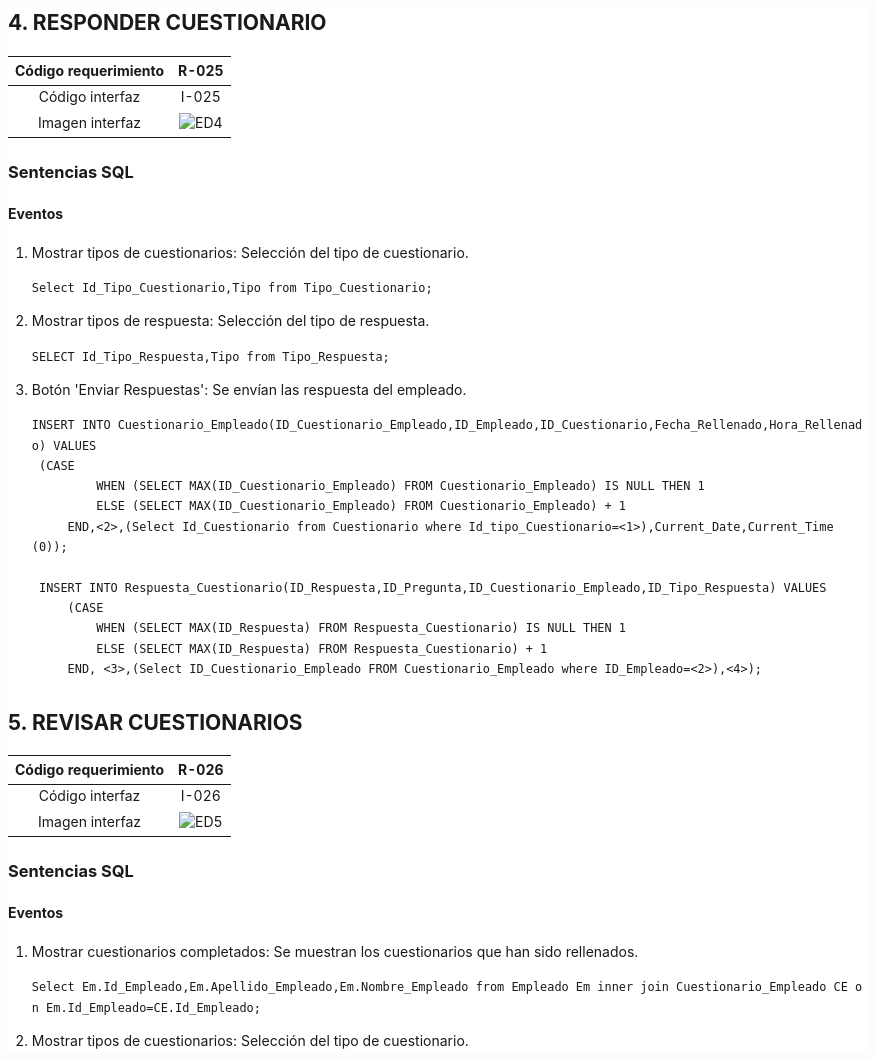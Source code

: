 
## 4. RESPONDER CUESTIONARIO
| Código requerimiento | R-025 |
|:--------------------:|:-----:|
|    Código interfaz   | I-025 |
|    Imagen interfaz   |   ![ED4](ED4.png)       |

### Sentencias SQL
#### Eventos
1. Mostrar tipos de cuestionarios: Selección del tipo de cuestionario.

	   Select Id_Tipo_Cuestionario,Tipo from Tipo_Cuestionario;

2. Mostrar tipos de respuesta: Selección del tipo de respuesta.

	   SELECT Id_Tipo_Respuesta,Tipo from Tipo_Respuesta;

3. Botón 'Enviar Respuestas': Se envían las respuesta del empleado.
 
	   INSERT INTO Cuestionario_Empleado(ID_Cuestionario_Empleado,ID_Empleado,ID_Cuestionario,Fecha_Rellenado,Hora_Rellenado) VALUES
	    (CASE 
	            WHEN (SELECT MAX(ID_Cuestionario_Empleado) FROM Cuestionario_Empleado) IS NULL THEN 1
	            ELSE (SELECT MAX(ID_Cuestionario_Empleado) FROM Cuestionario_Empleado) + 1
	        END,<2>,(Select Id_Cuestionario from Cuestionario where Id_tipo_Cuestionario=<1>),Current_Date,Current_Time(0));

	    INSERT INTO Respuesta_Cuestionario(ID_Respuesta,ID_Pregunta,ID_Cuestionario_Empleado,ID_Tipo_Respuesta) VALUES
	        (CASE 
	            WHEN (SELECT MAX(ID_Respuesta) FROM Respuesta_Cuestionario) IS NULL THEN 1
	            ELSE (SELECT MAX(ID_Respuesta) FROM Respuesta_Cuestionario) + 1
	        END, <3>,(Select ID_Cuestionario_Empleado FROM Cuestionario_Empleado where ID_Empleado=<2>),<4>);


## 5. REVISAR CUESTIONARIOS
| Código requerimiento | R-026 |
|:--------------------:|:-----:|
|    Código interfaz   | I-026 |
|    Imagen interfaz   |   ![ED5](ED5.png)       |

### Sentencias SQL
#### Eventos
1. Mostrar cuestionarios completados: Se muestran los cuestionarios que han sido rellenados.

	   Select Em.Id_Empleado,Em.Apellido_Empleado,Em.Nombre_Empleado from Empleado Em inner join Cuestionario_Empleado CE on Em.Id_Empleado=CE.Id_Empleado;

2. Mostrar tipos de cuestionarios: Selección del tipo de cuestionario.
